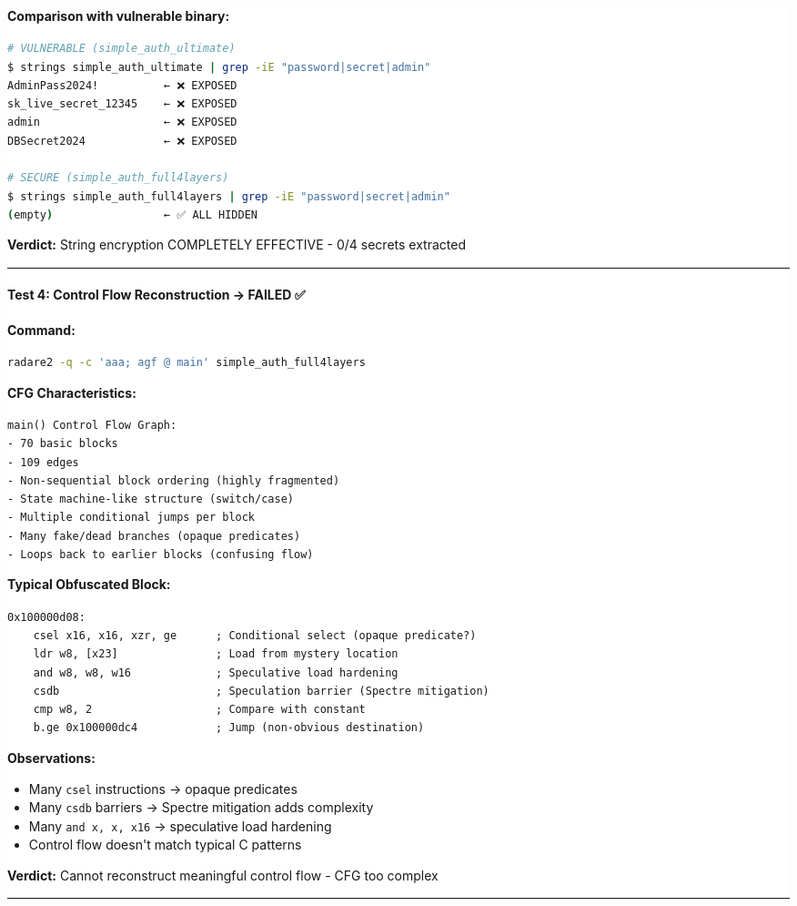 **Comparison with vulnerable binary:**
```bash
# VULNERABLE (simple_auth_ultimate)
$ strings simple_auth_ultimate | grep -iE "password|secret|admin"
AdminPass2024!          ← ❌ EXPOSED
sk_live_secret_12345    ← ❌ EXPOSED
admin                   ← ❌ EXPOSED
DBSecret2024            ← ❌ EXPOSED

# SECURE (simple_auth_full4layers)
$ strings simple_auth_full4layers | grep -iE "password|secret|admin"
(empty)                 ← ✅ ALL HIDDEN
```

**Verdict:** String encryption COMPLETELY EFFECTIVE - 0/4 secrets extracted

---

#### Test 4: Control Flow Reconstruction → **FAILED** ✅

**Command:**
```bash
radare2 -q -c 'aaa; agf @ main' simple_auth_full4layers
```

**CFG Characteristics:**
```
main() Control Flow Graph:
- 70 basic blocks
- 109 edges
- Non-sequential block ordering (highly fragmented)
- State machine-like structure (switch/case)
- Multiple conditional jumps per block
- Many fake/dead branches (opaque predicates)
- Loops back to earlier blocks (confusing flow)
```

**Typical Obfuscated Block:**
```assembly
0x100000d08:
    csel x16, x16, xzr, ge      ; Conditional select (opaque predicate?)
    ldr w8, [x23]               ; Load from mystery location
    and w8, w8, w16             ; Speculative load hardening
    csdb                        ; Speculation barrier (Spectre mitigation)
    cmp w8, 2                   ; Compare with constant
    b.ge 0x100000dc4            ; Jump (non-obvious destination)
```

**Observations:**
- Many `csel` instructions → opaque predicates
- Many `csdb` barriers → Spectre mitigation adds complexity
- Many `and x, x, x16` → speculative load hardening
- Control flow doesn't match typical C patterns

**Verdict:** Cannot reconstruct meaningful control flow - CFG too complex

---